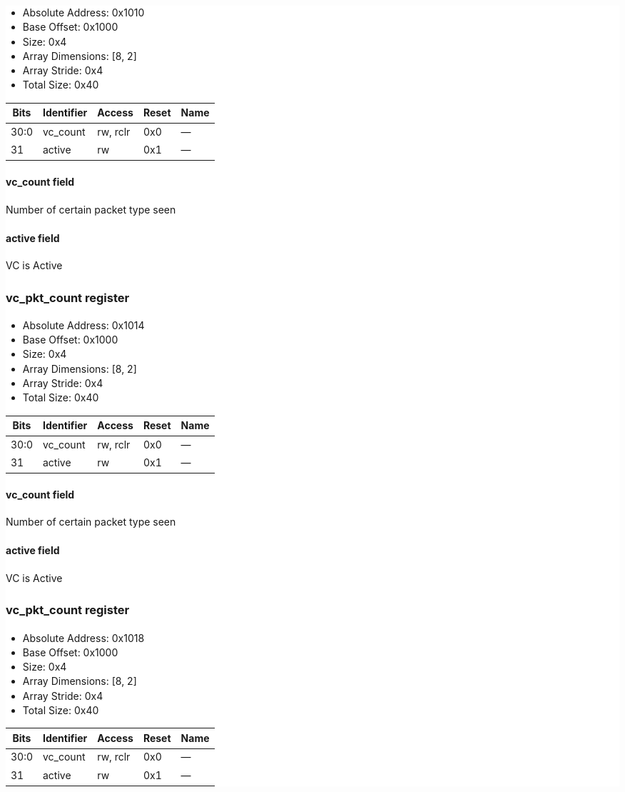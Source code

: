 - Absolute Address: 0x1010
- Base Offset: 0x1000
- Size: 0x4
- Array Dimensions: [8, 2]
- Array Stride: 0x4
- Total Size: 0x40

|Bits|Identifier| Access |Reset|Name|
|----|----------|--------|-----|----|
|30:0| vc_count |rw, rclr| 0x0 |  — |
| 31 |  active  |   rw   | 0x1 |  — |

#### vc_count field

<p>Number of certain packet type seen</p>

#### active field

<p>VC is Active</p>

### vc_pkt_count register

- Absolute Address: 0x1014
- Base Offset: 0x1000
- Size: 0x4
- Array Dimensions: [8, 2]
- Array Stride: 0x4
- Total Size: 0x40

|Bits|Identifier| Access |Reset|Name|
|----|----------|--------|-----|----|
|30:0| vc_count |rw, rclr| 0x0 |  — |
| 31 |  active  |   rw   | 0x1 |  — |

#### vc_count field

<p>Number of certain packet type seen</p>

#### active field

<p>VC is Active</p>

### vc_pkt_count register

- Absolute Address: 0x1018
- Base Offset: 0x1000
- Size: 0x4
- Array Dimensions: [8, 2]
- Array Stride: 0x4
- Total Size: 0x40

|Bits|Identifier| Access |Reset|Name|
|----|----------|--------|-----|----|
|30:0| vc_count |rw, rclr| 0x0 |  — |
| 31 |  active  |   rw   | 0x1 |  — |
